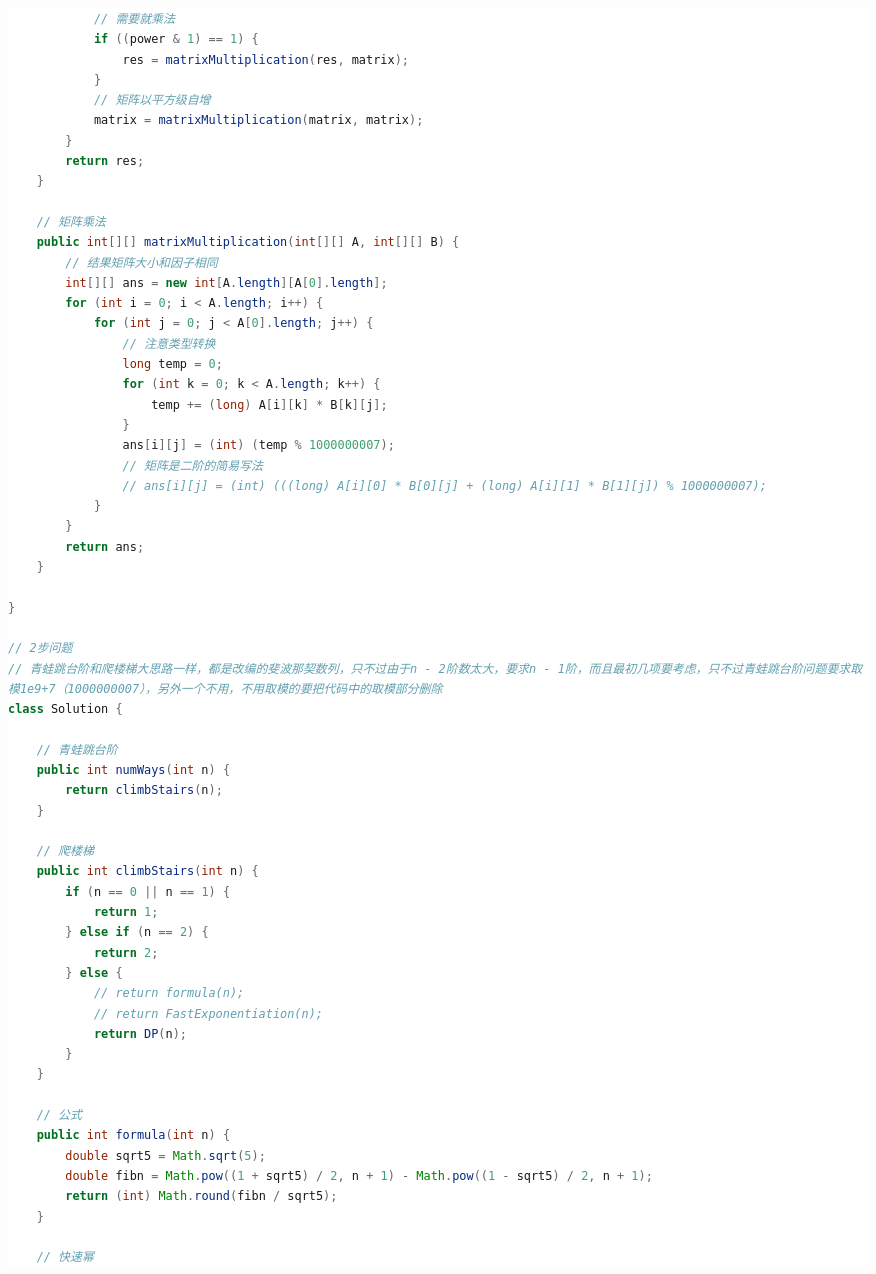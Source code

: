 ```java
            // 需要就乘法
            if ((power & 1) == 1) {
                res = matrixMultiplication(res, matrix);
            }
            // 矩阵以平方级自增
            matrix = matrixMultiplication(matrix, matrix);
        }
        return res;
    }
    
    // 矩阵乘法
    public int[][] matrixMultiplication(int[][] A, int[][] B) {
        // 结果矩阵大小和因子相同
        int[][] ans = new int[A.length][A[0].length];
        for (int i = 0; i < A.length; i++) {
            for (int j = 0; j < A[0].length; j++) {
                // 注意类型转换
                long temp = 0;
                for (int k = 0; k < A.length; k++) {
                    temp += (long) A[i][k] * B[k][j];
                }
                ans[i][j] = (int) (temp % 1000000007);
                // 矩阵是二阶的简易写法
                // ans[i][j] = (int) (((long) A[i][0] * B[0][j] + (long) A[i][1] * B[1][j]) % 1000000007);
            }
        }
        return ans;
    }
    
}

// 2步问题
// 青蛙跳台阶和爬楼梯大思路一样，都是改编的斐波那契数列，只不过由于n - 2阶数太大，要求n - 1阶，而且最初几项要考虑，只不过青蛙跳台阶问题要求取模1e9+7（1000000007），另外一个不用，不用取模的要把代码中的取模部分删除
class Solution {
    
    // 青蛙跳台阶
    public int numWays(int n) {
        return climbStairs(n);
    }
    
    // 爬楼梯
    public int climbStairs(int n) {
        if (n == 0 || n == 1) {
            return 1;
        } else if (n == 2) {
            return 2;
        } else {
            // return formula(n);
            // return FastExponentiation(n);
            return DP(n);
        }
    }
    
    // 公式
    public int formula(int n) {
        double sqrt5 = Math.sqrt(5);
        double fibn = Math.pow((1 + sqrt5) / 2, n + 1) - Math.pow((1 - sqrt5) / 2, n + 1);
        return (int) Math.round(fibn / sqrt5);
    }
    
    // 快速幂
```